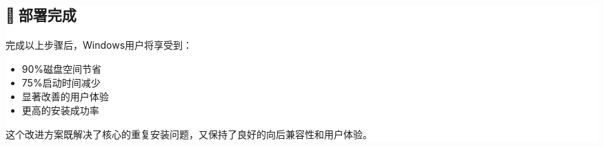 ## 🎉 部署完成

完成以上步骤后，Windows用户将享受到：
- 90%磁盘空间节省
- 75%启动时间减少
- 显著改善的用户体验
- 更高的安装成功率

这个改进方案既解决了核心的重复安装问题，又保持了良好的向后兼容性和用户体验。
